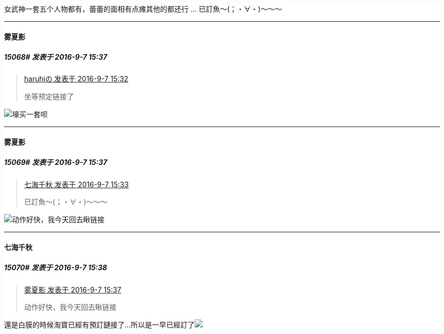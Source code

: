 女武神一套五个人物都有，蕾蕾的面相有点瘫其他的都还行 ...</blockquote>
已訂魚～(；・∀・)～～～







*****

####  雾夏影  
##### 15068#       发表于 2016-9-7 15:37



<blockquote><a href="httphttps://bbs.saraba1st.com/2b/forum.php?mod=redirect&amp;goto=findpost&amp;pid=33508517&amp;ptid=1066605" target="_blank">haruhiの 发表于 2016-9-7 15:32</a>

坐等预定链接了</blockquote>
<img src="https://static.saraba1st.com/image/smiley/face/05.gif" referrerpolicy="no-referrer">壕买一套呗







*****

####  雾夏影  
##### 15069#       发表于 2016-9-7 15:37



<blockquote><a href="httphttps://bbs.saraba1st.com/2b/forum.php?mod=redirect&amp;goto=findpost&amp;pid=33508528&amp;ptid=1066605" target="_blank">七海千秋 发表于 2016-9-7 15:33</a>

已訂魚～(；・∀・)～～～</blockquote>
<img src="https://static.saraba1st.com/image/smiley/face/57.gif" referrerpolicy="no-referrer">动作好快，我今天回去瞅链接







*****

####  七海千秋  
##### 15070#       发表于 2016-9-7 15:38



<blockquote><a href="httphttps://bbs.saraba1st.com/2b/forum.php?mod=redirect&amp;goto=findpost&amp;pid=33508578&amp;ptid=1066605" target="_blank">雾夏影 发表于 2016-9-7 15:37</a>

动作好快，我今天回去瞅链接</blockquote>
還是白膜的時候淘寶已經有預訂鏈接了...所以是一早已經訂了<img src="https://static.saraba1st.com/image/smiley/face/111.gif" referrerpolicy="no-referrer">





